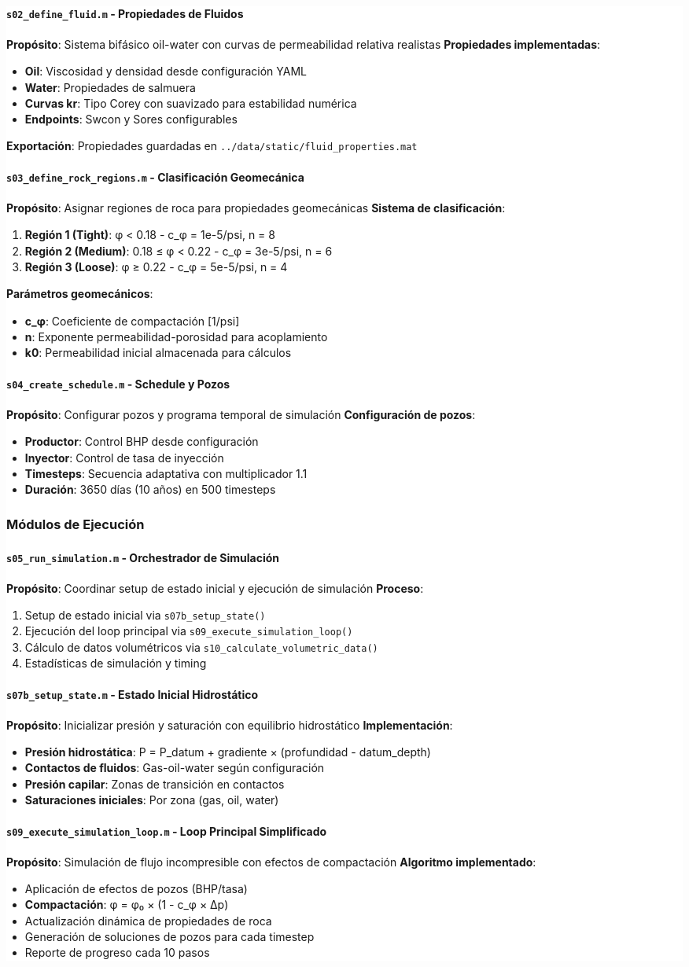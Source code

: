#### `s02_define_fluid.m` - Propiedades de Fluidos
**Propósito**: Sistema bifásico oil-water con curvas de permeabilidad relativa realistas
**Propiedades implementadas**:
- **Oil**: Viscosidad y densidad desde configuración YAML
- **Water**: Propiedades de salmuera
- **Curvas kr**: Tipo Corey con suavizado para estabilidad numérica
- **Endpoints**: Swcon y Sores configurables

**Exportación**: Propiedades guardadas en `../data/static/fluid_properties.mat`

#### `s03_define_rock_regions.m` - Clasificación Geomecánica
**Propósito**: Asignar regiones de roca para propiedades geomecánicas
**Sistema de clasificación**:
1. **Región 1 (Tight)**: φ < 0.18 - c_φ = 1e-5/psi, n = 8
2. **Región 2 (Medium)**: 0.18 ≤ φ < 0.22 - c_φ = 3e-5/psi, n = 6  
3. **Región 3 (Loose)**: φ ≥ 0.22 - c_φ = 5e-5/psi, n = 4

**Parámetros geomecánicos**:
- **c_φ**: Coeficiente de compactación [1/psi]
- **n**: Exponente permeabilidad-porosidad para acoplamiento
- **k0**: Permeabilidad inicial almacenada para cálculos

#### `s04_create_schedule.m` - Schedule y Pozos
**Propósito**: Configurar pozos y programa temporal de simulación
**Configuración de pozos**:
- **Productor**: Control BHP desde configuración
- **Inyector**: Control de tasa de inyección
- **Timesteps**: Secuencia adaptativa con multiplicador 1.1
- **Duración**: 3650 días (10 años) en 500 timesteps

### **Módulos de Ejecución**

#### `s05_run_simulation.m` - Orchestrador de Simulación
**Propósito**: Coordinar setup de estado inicial y ejecución de simulación
**Proceso**:
1. Setup de estado inicial via `s07b_setup_state()`
2. Ejecución del loop principal via `s09_execute_simulation_loop()`
3. Cálculo de datos volumétricos via `s10_calculate_volumetric_data()`
4. Estadísticas de simulación y timing

#### `s07b_setup_state.m` - Estado Inicial Hidrostático
**Propósito**: Inicializar presión y saturación con equilibrio hidrostático
**Implementación**:
- **Presión hidrostática**: P = P_datum + gradiente × (profundidad - datum_depth)
- **Contactos de fluidos**: Gas-oil-water según configuración
- **Presión capilar**: Zonas de transición en contactos
- **Saturaciones iniciales**: Por zona (gas, oil, water)

#### `s09_execute_simulation_loop.m` - Loop Principal Simplificado
**Propósito**: Simulación de flujo incompresible con efectos de compactación
**Algoritmo implementado**:
- Aplicación de efectos de pozos (BHP/tasa)
- **Compactación**: φ = φ₀ × (1 - c_φ × Δp)
- Actualización dinámica de propiedades de roca
- Generación de soluciones de pozos para cada timestep
- Reporte de progreso cada 10 pasos
